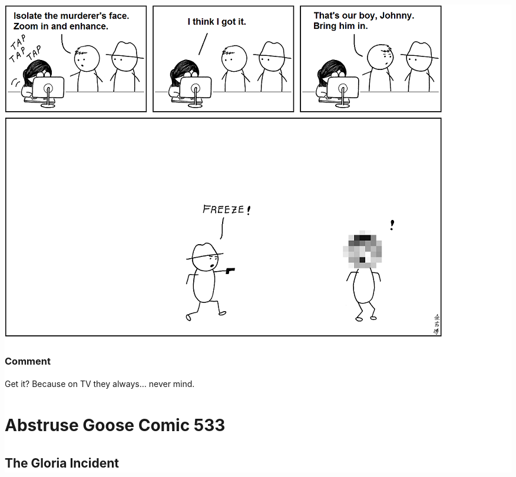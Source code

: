 ![image](crime_subpixel_investigation.png)
### Comment
Get it?  Because on TV they always... never mind.
# Abstruse Goose Comic 533
## The Gloria Incident

